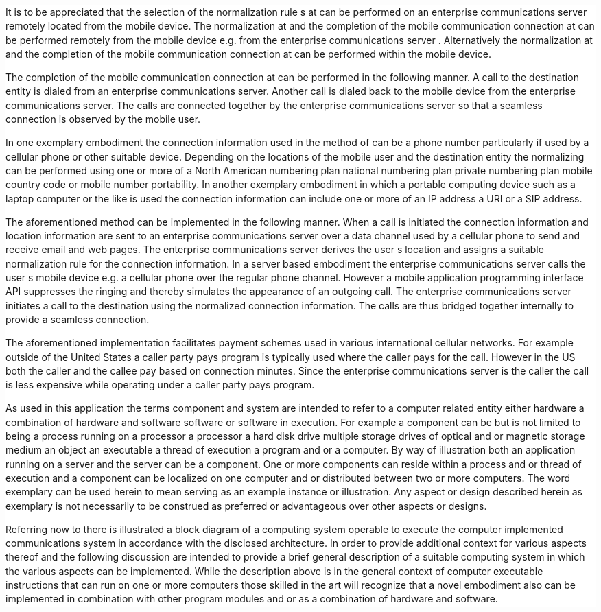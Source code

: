 It is to be appreciated that the selection of the normalization rule s at can be performed on an enterprise communications server remotely located from the mobile device. The normalization at and the completion of the mobile communication connection at can be performed remotely from the mobile device e.g. from the enterprise communications server . Alternatively the normalization at and the completion of the mobile communication connection at can be performed within the mobile device.

The completion of the mobile communication connection at can be performed in the following manner. A call to the destination entity is dialed from an enterprise communications server. Another call is dialed back to the mobile device from the enterprise communications server. The calls are connected together by the enterprise communications server so that a seamless connection is observed by the mobile user.

In one exemplary embodiment the connection information used in the method of can be a phone number particularly if used by a cellular phone or other suitable device. Depending on the locations of the mobile user and the destination entity the normalizing can be performed using one or more of a North American numbering plan national numbering plan private numbering plan mobile country code or mobile number portability. In another exemplary embodiment in which a portable computing device such as a laptop computer or the like is used the connection information can include one or more of an IP address a URI or a SIP address.

The aforementioned method can be implemented in the following manner. When a call is initiated the connection information and location information are sent to an enterprise communications server over a data channel used by a cellular phone to send and receive email and web pages. The enterprise communications server derives the user s location and assigns a suitable normalization rule for the connection information. In a server based embodiment the enterprise communications server calls the user s mobile device e.g. a cellular phone over the regular phone channel. However a mobile application programming interface API suppresses the ringing and thereby simulates the appearance of an outgoing call. The enterprise communications server initiates a call to the destination using the normalized connection information. The calls are thus bridged together internally to provide a seamless connection.

The aforementioned implementation facilitates payment schemes used in various international cellular networks. For example outside of the United States a caller party pays program is typically used where the caller pays for the call. However in the US both the caller and the callee pay based on connection minutes. Since the enterprise communications server is the caller the call is less expensive while operating under a caller party pays program.

As used in this application the terms component and system are intended to refer to a computer related entity either hardware a combination of hardware and software software or software in execution. For example a component can be but is not limited to being a process running on a processor a processor a hard disk drive multiple storage drives of optical and or magnetic storage medium an object an executable a thread of execution a program and or a computer. By way of illustration both an application running on a server and the server can be a component. One or more components can reside within a process and or thread of execution and a component can be localized on one computer and or distributed between two or more computers. The word exemplary can be used herein to mean serving as an example instance or illustration. Any aspect or design described herein as exemplary is not necessarily to be construed as preferred or advantageous over other aspects or designs.

Referring now to there is illustrated a block diagram of a computing system operable to execute the computer implemented communications system in accordance with the disclosed architecture. In order to provide additional context for various aspects thereof and the following discussion are intended to provide a brief general description of a suitable computing system in which the various aspects can be implemented. While the description above is in the general context of computer executable instructions that can run on one or more computers those skilled in the art will recognize that a novel embodiment also can be implemented in combination with other program modules and or as a combination of hardware and software.
